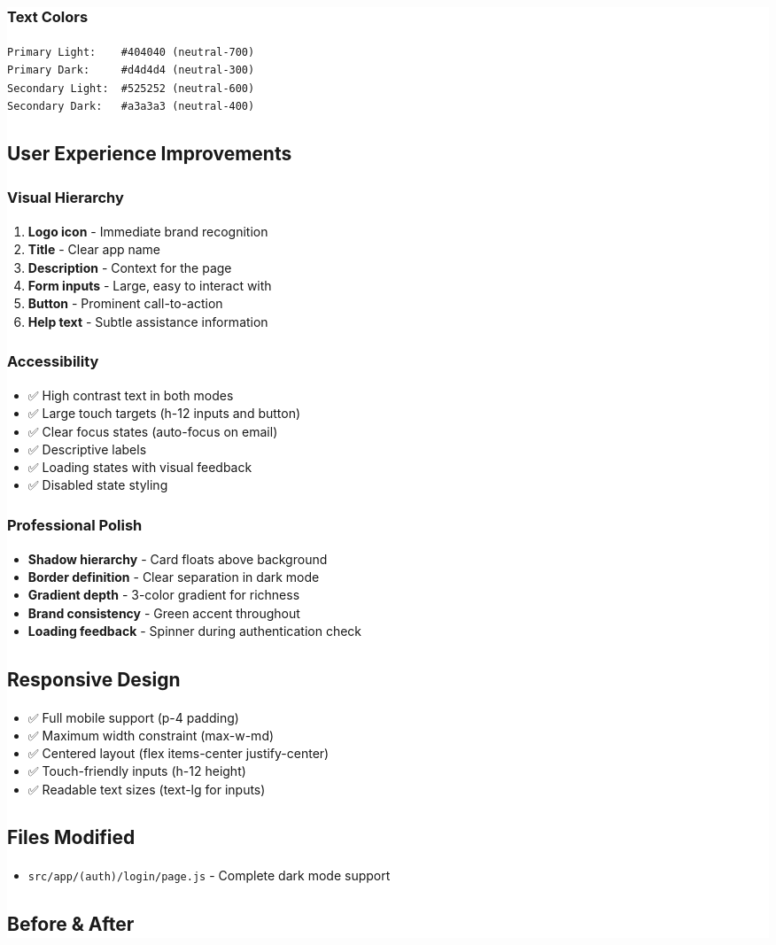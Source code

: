 ### Text Colors

```
Primary Light:    #404040 (neutral-700)
Primary Dark:     #d4d4d4 (neutral-300)
Secondary Light:  #525252 (neutral-600)
Secondary Dark:   #a3a3a3 (neutral-400)
```

## User Experience Improvements

### Visual Hierarchy

1. **Logo icon** - Immediate brand recognition
2. **Title** - Clear app name
3. **Description** - Context for the page
4. **Form inputs** - Large, easy to interact with
5. **Button** - Prominent call-to-action
6. **Help text** - Subtle assistance information

### Accessibility

- ✅ High contrast text in both modes
- ✅ Large touch targets (h-12 inputs and button)
- ✅ Clear focus states (auto-focus on email)
- ✅ Descriptive labels
- ✅ Loading states with visual feedback
- ✅ Disabled state styling

### Professional Polish

- **Shadow hierarchy** - Card floats above background
- **Border definition** - Clear separation in dark mode
- **Gradient depth** - 3-color gradient for richness
- **Brand consistency** - Green accent throughout
- **Loading feedback** - Spinner during authentication check

## Responsive Design

- ✅ Full mobile support (p-4 padding)
- ✅ Maximum width constraint (max-w-md)
- ✅ Centered layout (flex items-center justify-center)
- ✅ Touch-friendly inputs (h-12 height)
- ✅ Readable text sizes (text-lg for inputs)

## Files Modified

- `src/app/(auth)/login/page.js` - Complete dark mode support

## Before & After
